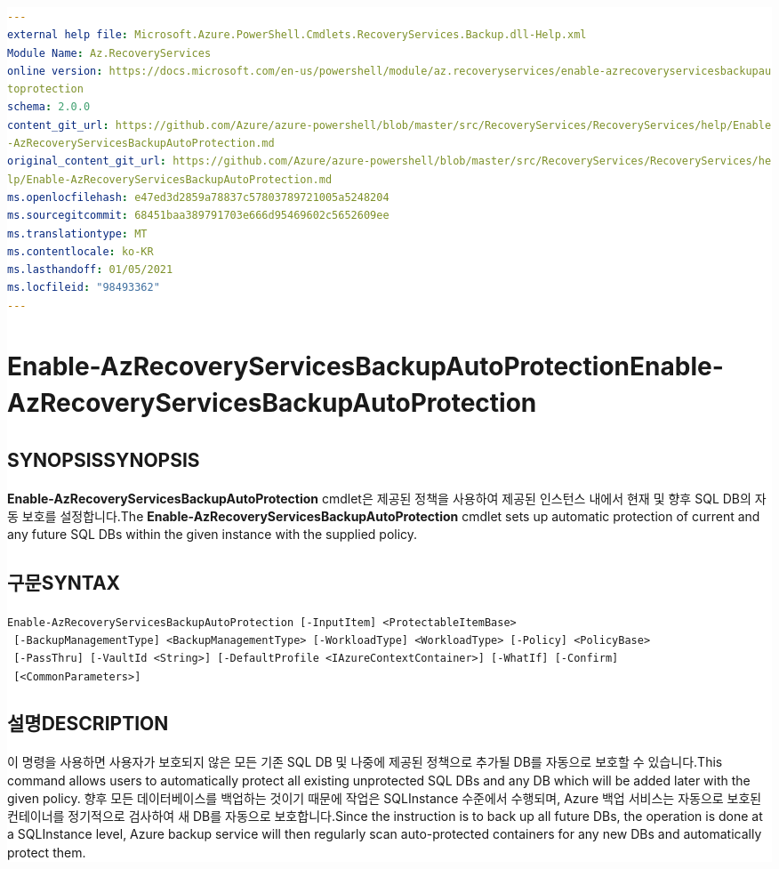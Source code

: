 ```yaml
---
external help file: Microsoft.Azure.PowerShell.Cmdlets.RecoveryServices.Backup.dll-Help.xml
Module Name: Az.RecoveryServices
online version: https://docs.microsoft.com/en-us/powershell/module/az.recoveryservices/enable-azrecoveryservicesbackupautoprotection
schema: 2.0.0
content_git_url: https://github.com/Azure/azure-powershell/blob/master/src/RecoveryServices/RecoveryServices/help/Enable-AzRecoveryServicesBackupAutoProtection.md
original_content_git_url: https://github.com/Azure/azure-powershell/blob/master/src/RecoveryServices/RecoveryServices/help/Enable-AzRecoveryServicesBackupAutoProtection.md
ms.openlocfilehash: e47ed3d2859a78837c57803789721005a5248204
ms.sourcegitcommit: 68451baa389791703e666d95469602c5652609ee
ms.translationtype: MT
ms.contentlocale: ko-KR
ms.lasthandoff: 01/05/2021
ms.locfileid: "98493362"
---
```

# <span data-ttu-id="18ce1-101">Enable-AzRecoveryServicesBackupAutoProtection</span><span class="sxs-lookup"><span data-stu-id="18ce1-101">Enable-AzRecoveryServicesBackupAutoProtection</span></span>

## <span data-ttu-id="18ce1-102">SYNOPSIS</span><span class="sxs-lookup"><span data-stu-id="18ce1-102">SYNOPSIS</span></span>
<span data-ttu-id="18ce1-103">**Enable-AzRecoveryServicesBackupAutoProtection** cmdlet은 제공된 정책을 사용하여 제공된 인스턴스 내에서 현재 및 향후 SQL DB의 자동 보호를 설정합니다.</span><span class="sxs-lookup"><span data-stu-id="18ce1-103">The **Enable-AzRecoveryServicesBackupAutoProtection** cmdlet sets up automatic protection of current and any future SQL DBs within the given instance with the supplied policy.</span></span>

## <span data-ttu-id="18ce1-104">구문</span><span class="sxs-lookup"><span data-stu-id="18ce1-104">SYNTAX</span></span>

```
Enable-AzRecoveryServicesBackupAutoProtection [-InputItem] <ProtectableItemBase>
 [-BackupManagementType] <BackupManagementType> [-WorkloadType] <WorkloadType> [-Policy] <PolicyBase>
 [-PassThru] [-VaultId <String>] [-DefaultProfile <IAzureContextContainer>] [-WhatIf] [-Confirm]
 [<CommonParameters>]
```

## <span data-ttu-id="18ce1-105">설명</span><span class="sxs-lookup"><span data-stu-id="18ce1-105">DESCRIPTION</span></span>
<span data-ttu-id="18ce1-106">이 명령을 사용하면 사용자가 보호되지 않은 모든 기존 SQL DB 및 나중에 제공된 정책으로 추가될 DB를 자동으로 보호할 수 있습니다.</span><span class="sxs-lookup"><span data-stu-id="18ce1-106">This command allows users to automatically protect all existing unprotected SQL DBs and any DB which will be added later with the given policy.</span></span>  <span data-ttu-id="18ce1-107">향후 모든 데이터베이스를 백업하는 것이기 때문에 작업은 SQLInstance 수준에서 수행되며, Azure 백업 서비스는 자동으로 보호된 컨테이너를 정기적으로 검사하여 새 DB를 자동으로 보호합니다.</span><span class="sxs-lookup"><span data-stu-id="18ce1-107">Since the instruction is to back up all future DBs, the operation is done at a SQLInstance level, Azure backup service will then regularly scan auto-protected containers for any new DBs and automatically protect them.</span></span>
